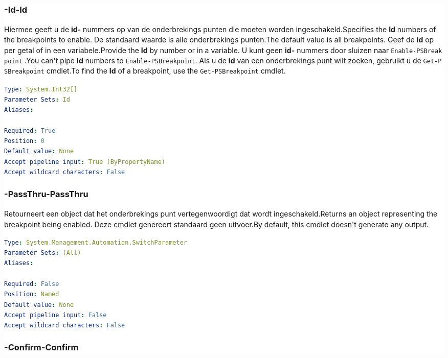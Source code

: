 ### <span data-ttu-id="fd302-139">-Id</span><span class="sxs-lookup"><span data-stu-id="fd302-139">-Id</span></span>

<span data-ttu-id="fd302-140">Hiermee geeft u de **id-** nummers op van de onderbrekings punten die moeten worden ingeschakeld.</span><span class="sxs-lookup"><span data-stu-id="fd302-140">Specifies the **Id** numbers of the breakpoints to enable.</span></span> <span data-ttu-id="fd302-141">De standaard waarde is alle onderbrekings punten.</span><span class="sxs-lookup"><span data-stu-id="fd302-141">The default value is all breakpoints.</span></span>
<span data-ttu-id="fd302-142">Geef de **id** op per getal of in een variabele.</span><span class="sxs-lookup"><span data-stu-id="fd302-142">Provide the **Id** by number or in a variable.</span></span> <span data-ttu-id="fd302-143">U kunt geen **id-** nummers door sluizen naar `Enable-PSBreakpoint` .</span><span class="sxs-lookup"><span data-stu-id="fd302-143">You can't pipe **Id** numbers to `Enable-PSBreakpoint`.</span></span> <span data-ttu-id="fd302-144">Als u de **id** van een onderbrekings punt wilt zoeken, gebruikt u de `Get-PSBreakpoint` cmdlet.</span><span class="sxs-lookup"><span data-stu-id="fd302-144">To find the **Id** of a breakpoint, use the `Get-PSBreakpoint` cmdlet.</span></span>

```yaml
Type: System.Int32[]
Parameter Sets: Id
Aliases:

Required: True
Position: 0
Default value: None
Accept pipeline input: True (ByPropertyName)
Accept wildcard characters: False
```

### <span data-ttu-id="fd302-145">-PassThru</span><span class="sxs-lookup"><span data-stu-id="fd302-145">-PassThru</span></span>

<span data-ttu-id="fd302-146">Retourneert een object dat het onderbrekings punt vertegenwoordigt dat wordt ingeschakeld.</span><span class="sxs-lookup"><span data-stu-id="fd302-146">Returns an object representing the breakpoint being enabled.</span></span> <span data-ttu-id="fd302-147">Deze cmdlet genereert standaard geen uitvoer.</span><span class="sxs-lookup"><span data-stu-id="fd302-147">By default, this cmdlet doesn't generate any output.</span></span>

```yaml
Type: System.Management.Automation.SwitchParameter
Parameter Sets: (All)
Aliases:

Required: False
Position: Named
Default value: None
Accept pipeline input: False
Accept wildcard characters: False
```

### <span data-ttu-id="fd302-148">-Confirm</span><span class="sxs-lookup"><span data-stu-id="fd302-148">-Confirm</span></span>
